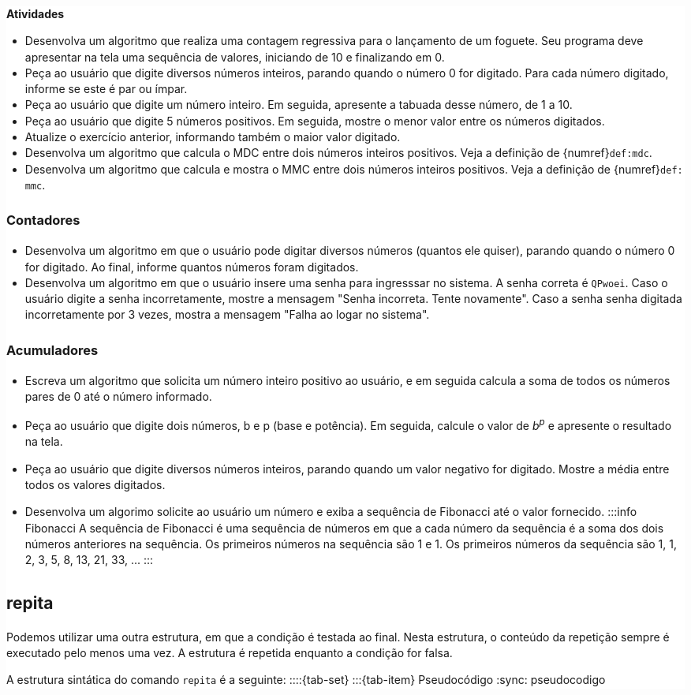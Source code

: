 **Atividades**  
- Desenvolva um algoritmo que realiza uma contagem regressiva para o lançamento de um foguete. Seu programa deve apresentar na tela uma sequência de valores, iniciando de 10 e finalizando em 0.  
- Peça ao usuário que digite diversos números inteiros, parando quando o número 0 for digitado. Para cada número digitado, informe se este é par ou ímpar.
- Peça ao usuário que digite um número inteiro. Em seguida, apresente a tabuada desse número, de 1 a 10.  
- Peça ao usuário que digite 5 números positivos. Em seguida, mostre o menor valor entre os números digitados.  
- Atualize o exercício anterior, informando também o maior valor digitado.  
- Desenvolva um algoritmo que calcula o MDC entre dois números inteiros positivos. Veja a definição de {numref}`def:mdc`.  
- Desenvolva um algoritmo que calcula e mostra o MMC entre dois números inteiros positivos. Veja a definição de {numref}`def:mmc`.




### Contadores

- Desenvolva um algoritmo em que o usuário pode digitar diversos números (quantos ele quiser), parando quando o número 0 for digitado. Ao final, informe quantos números foram digitados.
- Desenvolva um algoritmo em que o usuário insere uma senha para ingresssar no sistema. A senha correta é `QPwoei`. Caso o usuário digite a senha incorretamente, mostre a mensagem "Senha incorreta. Tente novamente". Caso a senha senha digitada incorretamente por 3 vezes, mostra a mensagem "Falha ao logar no sistema".

### Acumuladores

- Escreva um algoritmo que solicita um número inteiro positivo ao usuário, e em seguida calcula a soma de todos os números pares de 0 até o número informado.
- Peça ao usuário que digite dois números, b e p (base e potência). Em seguida, calcule o valor de $b^p$ e apresente o resultado na tela.

- Peça ao usuário que digite diversos números inteiros, parando quando um valor negativo for digitado. Mostre a média entre todos os valores digitados.

- Desenvolva um algorimo solicite ao usuário um número e exiba a sequência de Fibonacci até o valor fornecido.
:::info Fibonacci
A sequência de Fibonacci é uma sequência de números em que a cada número da sequência é a soma dos dois números anteriores na sequência. Os primeiros números na sequência são 1 e 1. Os primeiros números da sequência são 1, 1, 2, 3, 5, 8, 13, 21, 33, ...
::: 


## repita

Podemos utilizar uma outra estrutura, em que a condição é testada ao final. Nesta estrutura, o conteúdo da repetição sempre é executado pelo menos uma vez. A estrutura é repetida enquanto a condição for falsa.

A estrutura sintática do comando `repita` é a seguinte:
::::{tab-set}
:::{tab-item} Pseudocódigo
:sync: pseudocodigo
